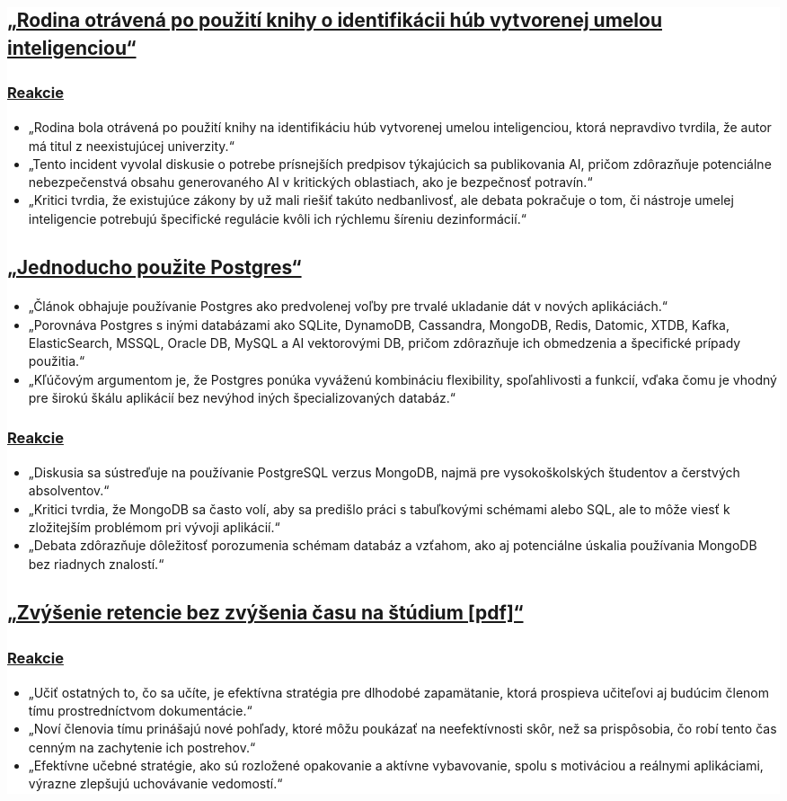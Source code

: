 ## [„Rodina otrávená po použití knihy o identifikácii húb vytvorenej umelou inteligenciou“](https://old.reddit.com/r/LegalAdviceUK/comments/1etko9h/family_poisoned_after_using_aigenerated_mushroom/)

### [Reakcie](https://news.ycombinator.com/item?id=41269514)

- „Rodina bola otrávená po použití knihy na identifikáciu húb vytvorenej umelou inteligenciou, ktorá nepravdivo tvrdila, že autor má titul z neexistujúcej univerzity.“
- „Tento incident vyvolal diskusie o potrebe prísnejších predpisov týkajúcich sa publikovania AI, pričom zdôrazňuje potenciálne nebezpečenstvá obsahu generovaného AI v kritických oblastiach, ako je bezpečnosť potravín.“
- „Kritici tvrdia, že existujúce zákony by už mali riešiť takúto nedbanlivosť, ale debata pokračuje o tom, či nástroje umelej inteligencie potrebujú špecifické regulácie kvôli ich rýchlemu šíreniu dezinformácií.“

## [„Jednoducho použite Postgres“](https://mccue.dev/pages/8-16-24-just-use-postgres)

- „Článok obhajuje používanie Postgres ako predvolenej voľby pre trvalé ukladanie dát v nových aplikáciách.“
- „Porovnáva Postgres s inými databázami ako SQLite, DynamoDB, Cassandra, MongoDB, Redis, Datomic, XTDB, Kafka, ElasticSearch, MSSQL, Oracle DB, MySQL a AI vektorovými DB, pričom zdôrazňuje ich obmedzenia a špecifické prípady použitia.“
- „Kľúčovým argumentom je, že Postgres ponúka vyváženú kombináciu flexibility, spoľahlivosti a funkcií, vďaka čomu je vhodný pre širokú škálu aplikácií bez nevýhod iných špecializovaných databáz.“

### [Reakcie](https://news.ycombinator.com/item?id=41272854)

- „Diskusia sa sústreďuje na používanie PostgreSQL verzus MongoDB, najmä pre vysokoškolských študentov a čerstvých absolventov.“
- „Kritici tvrdia, že MongoDB sa často volí, aby sa predišlo práci s tabuľkovými schémami alebo SQL, ale to môže viesť k zložitejším problémom pri vývoji aplikácií.“
- „Debata zdôrazňuje dôležitosť porozumenia schémam databáz a vzťahom, ako aj potenciálne úskalia používania MongoDB bez riadnych znalostí.“

## [„Zvýšenie retencie bez zvýšenia času na štúdium [pdf]“](https://files.eric.ed.gov/fulltext/ED505647.pdf)

### [Reakcie](https://news.ycombinator.com/item?id=41274602)

- „Učiť ostatných to, čo sa učíte, je efektívna stratégia pre dlhodobé zapamätanie, ktorá prospieva učiteľovi aj budúcim členom tímu prostredníctvom dokumentácie.“
- „Noví členovia tímu prinášajú nové pohľady, ktoré môžu poukázať na neefektívnosti skôr, než sa prispôsobia, čo robí tento čas cenným na zachytenie ich postrehov.“
- „Efektívne učebné stratégie, ako sú rozložené opakovanie a aktívne vybavovanie, spolu s motiváciou a reálnymi aplikáciami, výrazne zlepšujú uchovávanie vedomostí.“
